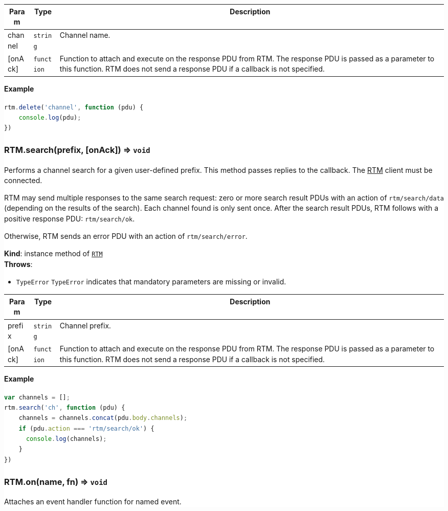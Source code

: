 
| Param | Type | Description |
| --- | --- | --- |
| channel | <code>string</code> | Channel name. |
| [onAck] | <code>function</code> | Function to attach and execute on the response PDU from RTM. The response PDU is passed as a parameter to this function. RTM does not send a response PDU if a callback is not specified. |

**Example**  
```js
rtm.delete('channel', function (pdu) {
    console.log(pdu);
})
```
<a name="RTM+search"></a>

### RTM.search(prefix, [onAck]) ⇒ <code>void</code>
Performs a channel search for a given user-defined prefix. This method passes
replies to the callback. The [RTM](#RTM) client must be connected.

RTM may send multiple responses to the same search request: zero or
more search result PDUs with an action of <code>rtm/search/data</code>
(depending on the results of the search). Each channel found is only sent
once. After the search result PDUs, RTM follows with a positive response PDU:
<code>rtm/search/ok</code>.

Otherwise, RTM sends an error PDU with an action of <code>rtm/search/error</code>.

**Kind**: instance method of <code>[RTM](#RTM)</code>  
**Throws**:

- <code>TypeError</code> <code>TypeError</code> indicates that mandatory
parameters are missing or invalid.


| Param | Type | Description |
| --- | --- | --- |
| prefix | <code>string</code> | Channel prefix. |
| [onAck] | <code>function</code> | Function to attach and execute on the response PDU from RTM. The response PDU is passed as a parameter to this function. RTM does not send a response PDU if a callback is not specified. |

**Example**  
```js
var channels = [];
rtm.search('ch', function (pdu) {
    channels = channels.concat(pdu.body.channels);
    if (pdu.action === 'rtm/search/ok') {
      console.log(channels);
    }
})
```
<a name="Observer+on"></a>

### RTM.on(name, fn) ⇒ <code>void</code>
Attaches an event handler function for named event.
